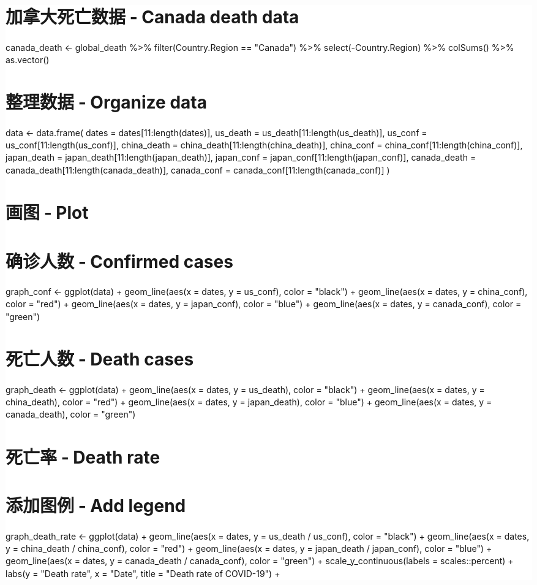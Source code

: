# 加拿大死亡数据 - Canada death data
canada\_death <- global\_death %>%
    filter(Country.Region == "Canada") %>%
    select(-Country.Region) %>%
    colSums() %>%
    as.vector()

# 整理数据 - Organize data
data <- data.frame(
    dates = dates\[11:length(dates)\],
    us\_death = us\_death\[11:length(us\_death)\],
    us\_conf = us\_conf\[11:length(us\_conf)\],
    china\_death = china\_death\[11:length(china\_death)\],
    china\_conf = china\_conf\[11:length(china\_conf)\],
    japan\_death = japan\_death\[11:length(japan\_death)\],
    japan\_conf = japan\_conf\[11:length(japan\_conf)\],
    canada\_death = canada\_death\[11:length(canada\_death)\],
    canada\_conf = canada\_conf\[11:length(canada\_conf)\]
)

# 画图 - Plot
# 确诊人数 - Confirmed cases
graph\_conf <- ggplot(data) +
    geom\_line(aes(x = dates, y = us\_conf), color = "black") +
    geom\_line(aes(x = dates, y = china\_conf), color = "red") +
    geom\_line(aes(x = dates, y = japan\_conf), color = "blue") +
    geom\_line(aes(x = dates, y = canada\_conf), color = "green")

# 死亡人数 - Death cases
graph\_death <- ggplot(data) +
    geom\_line(aes(x = dates, y = us\_death), color = "black") +
    geom\_line(aes(x = dates, y = china\_death), color = "red") +
    geom\_line(aes(x = dates, y = japan\_death), color = "blue") +
    geom\_line(aes(x = dates, y = canada\_death), color = "green")

# 死亡率 - Death rate
# 添加图例 - Add legend
graph\_death\_rate <- ggplot(data) +
    geom\_line(aes(x = dates, y = us\_death / us\_conf), color = "black") +
    geom\_line(aes(x = dates, y = china\_death / china\_conf), color = "red") +
    geom\_line(aes(x = dates, y = japan\_death / japan\_conf), color = "blue") +
    geom\_line(aes(x = dates, y = canada\_death / canada\_conf), color = "green") + 
    scale\_y\_continuous(labels = scales::percent) +
    labs(y = "Death rate", x = "Date", title = "Death rate of COVID-19") +
